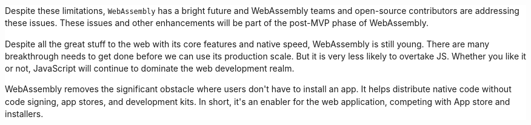 Despite these limitations, `WebAssembly` has a bright future and WebAssembly teams and open-source contributors are addressing these issues. These issues and other enhancements will be part of the post-MVP phase of WebAssembly.

Despite all the great stuff to the web with its core features and native speed, WebAssembly is still young. There are many breakthrough needs to get done before we can use its production scale. But it is very less likely to overtake JS. Whether you like it or not, JavaScript will continue to dominate the web development realm.

WebAssembly removes the significant obstacle where users don't have to install an app. It helps distribute native code without code signing, app stores, and development kits. In short, it's an enabler for the web application, competing with App store and installers.